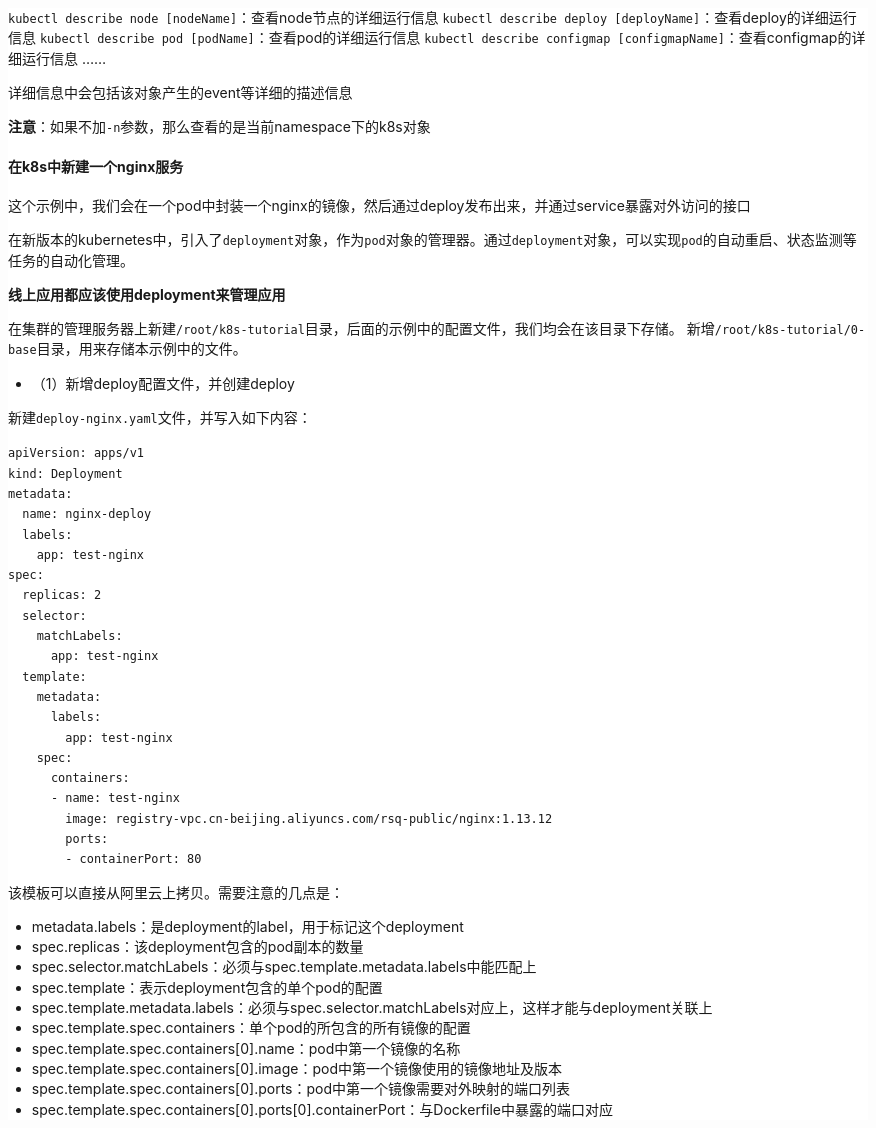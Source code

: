 `kubectl describe node [nodeName]`：查看node节点的详细运行信息
`kubectl describe deploy [deployName]`：查看deploy的详细运行信息
`kubectl describe pod [podName]`：查看pod的详细运行信息
`kubectl describe configmap [configmapName]`：查看configmap的详细运行信息
……

详细信息中会包括该对象产生的event等详细的描述信息

**注意**：如果不加`-n`参数，那么查看的是当前namespace下的k8s对象

#### 在k8s中新建一个nginx服务

这个示例中，我们会在一个pod中封装一个nginx的镜像，然后通过deploy发布出来，并通过service暴露对外访问的接口

在新版本的kubernetes中，引入了`deployment`对象，作为`pod`对象的管理器。通过`deployment`对象，可以实现`pod`的自动重启、状态监测等任务的自动化管理。

**线上应用都应该使用deployment来管理应用**

在集群的管理服务器上新建`/root/k8s-tutorial`目录，后面的示例中的配置文件，我们均会在该目录下存储。
新增`/root/k8s-tutorial/0-base`目录，用来存储本示例中的文件。

- （1）新增deploy配置文件，并创建deploy

新建`deploy-nginx.yaml`文件，并写入如下内容：
```
apiVersion: apps/v1
kind: Deployment
metadata:
  name: nginx-deploy
  labels:
    app: test-nginx
spec:
  replicas: 2
  selector:
    matchLabels:
      app: test-nginx
  template:
    metadata:
      labels:
        app: test-nginx
    spec:
      containers:
      - name: test-nginx
        image: registry-vpc.cn-beijing.aliyuncs.com/rsq-public/nginx:1.13.12
        ports:
        - containerPort: 80
```

该模板可以直接从阿里云上拷贝。需要注意的几点是：
- metadata.labels：是deployment的label，用于标记这个deployment
- spec.replicas：该deployment包含的pod副本的数量
- spec.selector.matchLabels：必须与spec.template.metadata.labels中能匹配上
- spec.template：表示deployment包含的单个pod的配置
- spec.template.metadata.labels：必须与spec.selector.matchLabels对应上，这样才能与deployment关联上
- spec.template.spec.containers：单个pod的所包含的所有镜像的配置
- spec.template.spec.containers[0].name：pod中第一个镜像的名称
- spec.template.spec.containers[0].image：pod中第一个镜像使用的镜像地址及版本
- spec.template.spec.containers[0].ports：pod中第一个镜像需要对外映射的端口列表
- spec.template.spec.containers[0].ports[0].containerPort：与Dockerfile中暴露的端口对应
